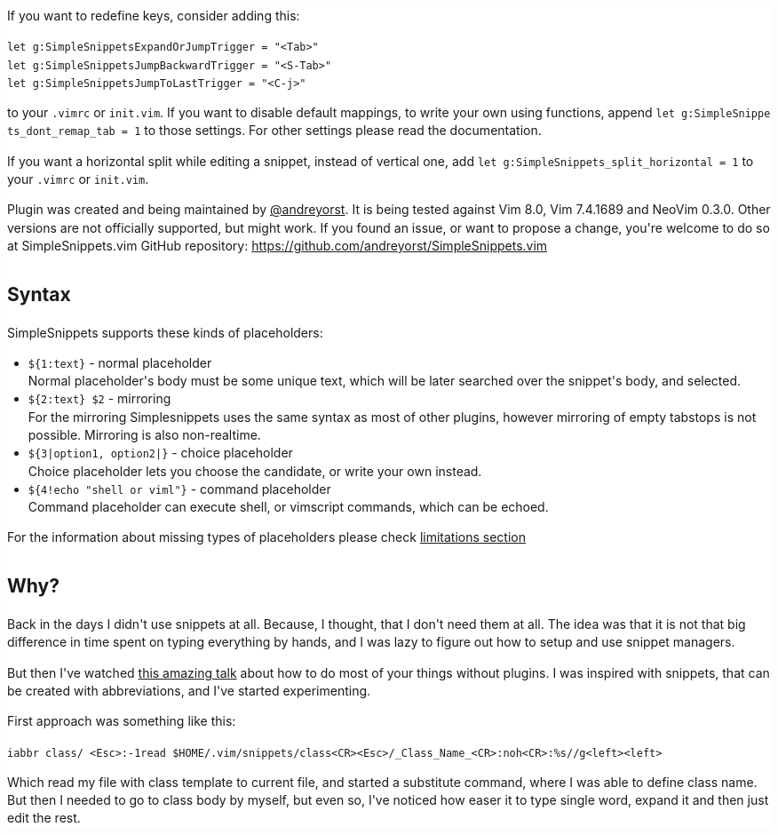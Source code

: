 If you want to redefine keys, consider adding this:
```vim
let g:SimpleSnippetsExpandOrJumpTrigger = "<Tab>"
let g:SimpleSnippetsJumpBackwardTrigger = "<S-Tab>"
let g:SimpleSnippetsJumpToLastTrigger = "<C-j>"
```
to your `.vimrc` or `init.vim`. If you want to disable default mappings, to write your own using functions, append `let g:SimpleSnippets_dont_remap_tab = 1` to those settings. For other settings please read the documentation.

If you want a horizontal split while editing a snippet, instead of vertical one, add `let g:SimpleSnippets_split_horizontal = 1` to your `.vimrc` or `init.vim`.

Plugin was created and being maintained by [@andreyorst](https://github.com/andreyorst). It is being tested against Vim 8.0, Vim 7.4.1689 and NeoVim 0.3.0. Other versions are not officially supported, but might work. If you found an issue, or want to propose a change, you're welcome to do so at SimpleSnippets.vim GitHub repository: https://github.com/andreyorst/SimpleSnippets.vim

## Syntax

SimpleSnippets supports these kinds of placeholders:

- `${1:text}` - normal placeholder  
  Normal placeholder's body must be some unique text, which will be later searched over the snippet's body, and selected.
- `${2:text} $2` - mirroring  
  For the mirroring Simplesnippets uses the same syntax as most of other plugins, however mirroring of empty tabstops is not possible. Mirroring is also non-realtime.
- `${3|option1, option2|}` - choice placeholder  
  Choice placeholder lets you choose the candidate, or write your own instead.
- `${4!echo "shell or viml"}` - command placeholder  
  Command placeholder can execute shell, or vimscript commands, which can be echoed.

For the information about missing types of placeholders please check [limitations section](https://github.com/andreyorst/SimpleSnippets.vim#list-of-limitations--design-flaws)

## Why?

Back in the days I didn't use snippets at all. Because, I thought, that I don't
need them at all. The idea was that it is not that big difference in time spent on typing
everything by hands, and I was lazy to figure out how to setup and use snippet managers.

But then I've watched [this amazing talk](https://www.youtube.com/watch?v=XA2WjJbmmoM&t=2300s) about how to do most of your things without plugins. I was inspired with snippets, that can be created with abbreviations, and I've started experimenting.

First approach was something like this:

```vim
iabbr class/ <Esc>:-1read $HOME/.vim/snippets/class<CR><Esc>/_Class_Name_<CR>:noh<CR>:%s//g<left><left>
```
Which read my file with class template to current file, and started a substitute
command, where I was able to define class name. But then I needed to go to class
body by myself, but even so, I've noticed how easer it to type single word,
expand it and then just edit the rest.

